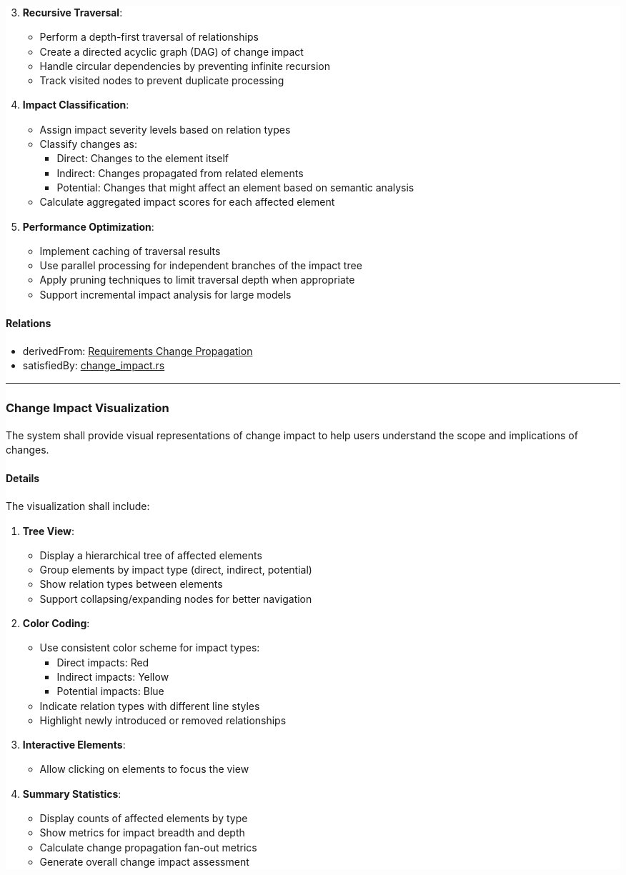 3. **Recursive Traversal**:
   - Perform a depth-first traversal of relationships
   - Create a directed acyclic graph (DAG) of change impact
   - Handle circular dependencies by preventing infinite recursion
   - Track visited nodes to prevent duplicate processing

4. **Impact Classification**:
   - Assign impact severity levels based on relation types
   - Classify changes as:
     - Direct: Changes to the element itself
     - Indirect: Changes propagated from related elements
     - Potential: Changes that might affect an element based on semantic analysis
   - Calculate aggregated impact scores for each affected element

6. **Performance Optimization**:
   - Implement caching of traversal results
   - Use parallel processing for independent branches of the impact tree
   - Apply pruning techniques to limit traversal depth when appropriate
   - Support incremental impact analysis for large models

#### Relations
  * derivedFrom: [Requirements Change Propagation](../SpecificationsRequirements.md#requirements-change-propagation)
  * satisfiedBy: [change_impact.rs](../../core/src/change_impact.rs)
---

### Change Impact Visualization

The system shall provide visual representations of change impact to help users understand the scope and implications of changes.

#### Details
The visualization shall include:

1. **Tree View**:
   - Display a hierarchical tree of affected elements
   - Group elements by impact type (direct, indirect, potential)
   - Show relation types between elements
   - Support collapsing/expanding nodes for better navigation

2. **Color Coding**:
   - Use consistent color scheme for impact types:
     - Direct impacts: Red
     - Indirect impacts: Yellow
     - Potential impacts: Blue
   - Indicate relation types with different line styles
   - Highlight newly introduced or removed relationships

3. **Interactive Elements**:
   - Allow clicking on elements to focus the view

4. **Summary Statistics**:
   - Display counts of affected elements by type
   - Show metrics for impact breadth and depth
   - Calculate change propagation fan-out metrics
   - Generate overall change impact assessment
